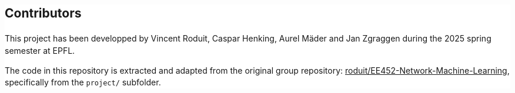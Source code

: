## Contributors
This project has been developped by Vincent Roduit, Caspar Henking, Aurel Mäder and Jan Zgraggen during the 2025 spring semester at EPFL.

The code in this repository is extracted and adapted from the original group repository:
[roduit/EE452-Network-Machine-Learning](https://github.com/roduit/EE452-Network-Machine-Learning),
specifically from the `project/` subfolder.